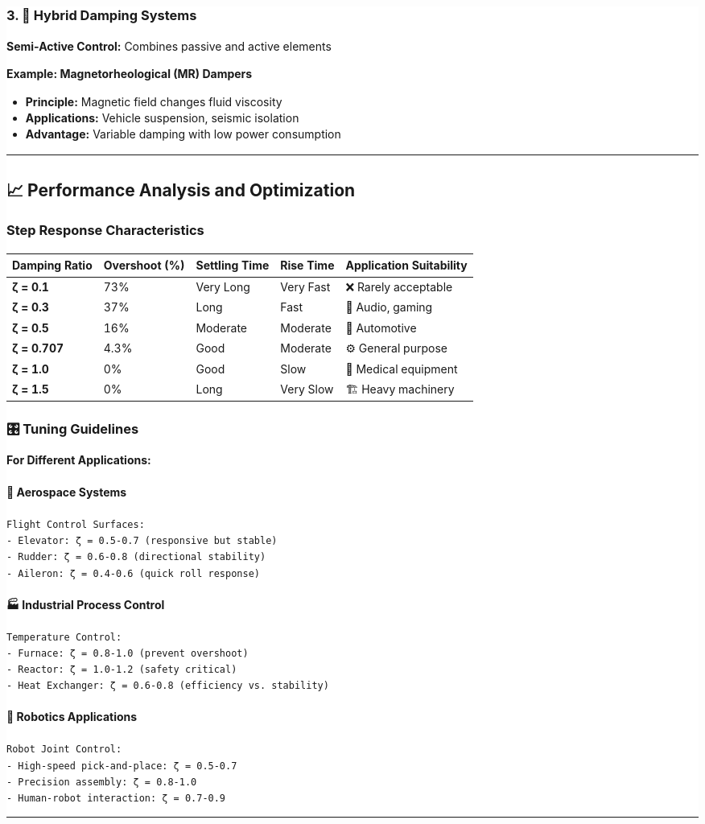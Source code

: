### 3. 🔄 **Hybrid Damping Systems**
**Semi-Active Control:** Combines passive and active elements

**Example: Magnetorheological (MR) Dampers**
- **Principle:** Magnetic field changes fluid viscosity
- **Applications:** Vehicle suspension, seismic isolation
- **Advantage:** Variable damping with low power consumption

---

## 📈 Performance Analysis and Optimization

### Step Response Characteristics

| Damping Ratio | Overshoot (%) | Settling Time | Rise Time | Application Suitability |
|---------------|---------------|---------------|-----------|------------------------|
| **ζ = 0.1** | 73% | Very Long | Very Fast | ❌ Rarely acceptable |
| **ζ = 0.3** | 37% | Long | Fast | 🎸 Audio, gaming |
| **ζ = 0.5** | 16% | Moderate | Moderate | 🚗 Automotive |
| **ζ = 0.707** | 4.3% | Good | Moderate | ⚙️ General purpose |
| **ζ = 1.0** | 0% | Good | Slow | 🏥 Medical equipment |
| **ζ = 1.5** | 0% | Long | Very Slow | 🏗️ Heavy machinery |

### 🎛️ Tuning Guidelines

**For Different Applications:**

#### 🚀 **Aerospace Systems**
```
Flight Control Surfaces:
- Elevator: ζ = 0.5-0.7 (responsive but stable)
- Rudder: ζ = 0.6-0.8 (directional stability)
- Aileron: ζ = 0.4-0.6 (quick roll response)
```

#### 🏭 **Industrial Process Control**
```
Temperature Control:
- Furnace: ζ = 0.8-1.0 (prevent overshoot)
- Reactor: ζ = 1.0-1.2 (safety critical)
- Heat Exchanger: ζ = 0.6-0.8 (efficiency vs. stability)
```

#### 🤖 **Robotics Applications**
```
Robot Joint Control:
- High-speed pick-and-place: ζ = 0.5-0.7
- Precision assembly: ζ = 0.8-1.0
- Human-robot interaction: ζ = 0.7-0.9
```

---